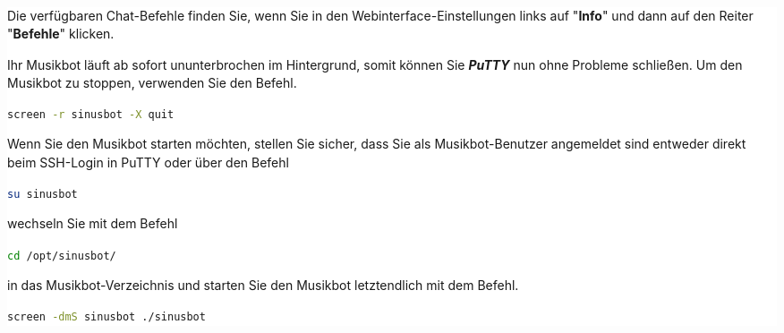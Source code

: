 Die verfügbaren Chat-Befehle finden Sie, wenn Sie in den Webinterface-Einstellungen links auf "**Info**" und dann auf den Reiter "**Befehle**" klicken.

Ihr Musikbot läuft ab sofort ununterbrochen im Hintergrund, somit können Sie ***PuTTY*** nun ohne Probleme schließen. Um den Musikbot zu stoppen, verwenden Sie den Befehl. 
```bash
screen -r sinusbot -X quit
```
Wenn Sie den Musikbot starten möchten, stellen Sie sicher, dass Sie als Musikbot-Benutzer angemeldet sind entweder direkt beim SSH-Login in PuTTY oder über den Befehl 
```bash
su sinusbot
```
wechseln Sie mit dem Befehl 
```bash
cd /opt/sinusbot/ 
```
in das Musikbot-Verzeichnis und starten Sie den Musikbot letztendlich mit dem Befehl.
```bash
screen -dmS sinusbot ./sinusbot
```
